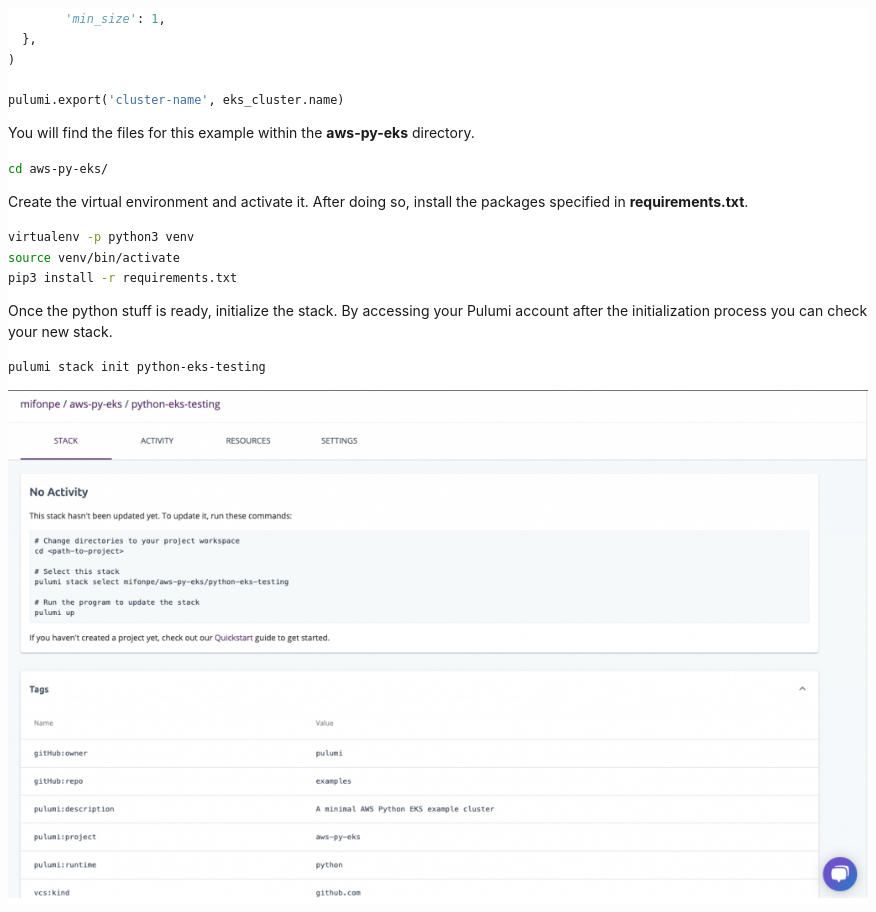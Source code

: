 ```python
        'min_size': 1,
  },
)

pulumi.export('cluster-name', eks_cluster.name)
```

You will find the files for this example within the **aws-py-eks** directory.

```bash
cd aws-py-eks/
```

Create the virtual environment and activate it. After doing so, install the packages specified in **requirements.txt**.

```bash
virtualenv -p python3 venv
source venv/bin/activate
pip3 install -r requirements.txt
```

Once the python stuff is ready, initialize the stack. By accessing your Pulumi account after the initialization process you can check your new stack.

```bash
pulumi stack init python-eks-testing
```

![](/assets/img/imported/Screen-Shot-2020-07-28-at-9.19.10-AM-1024x605.png)
